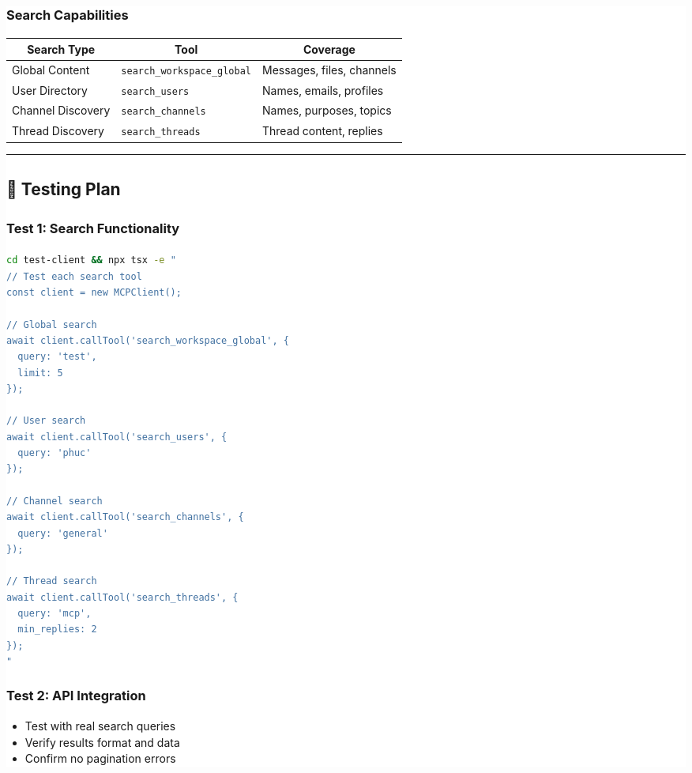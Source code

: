 ### Search Capabilities

| Search Type | Tool | Coverage |
|-------------|------|----------|
| Global Content | `search_workspace_global` | Messages, files, channels |
| User Directory | `search_users` | Names, emails, profiles |
| Channel Discovery | `search_channels` | Names, purposes, topics |
| Thread Discovery | `search_threads` | Thread content, replies |

---

## 🧪 Testing Plan

### Test 1: Search Functionality
```bash
cd test-client && npx tsx -e "
// Test each search tool
const client = new MCPClient();

// Global search
await client.callTool('search_workspace_global', { 
  query: 'test', 
  limit: 5 
});

// User search  
await client.callTool('search_users', { 
  query: 'phuc' 
});

// Channel search
await client.callTool('search_channels', { 
  query: 'general' 
});

// Thread search
await client.callTool('search_threads', { 
  query: 'mcp', 
  min_replies: 2 
});
"
```

### Test 2: API Integration
- Test with real search queries
- Verify results format and data
- Confirm no pagination errors
